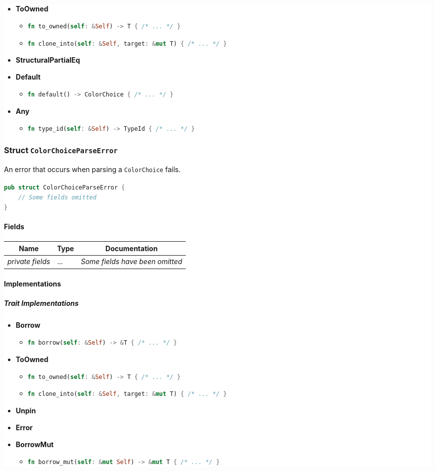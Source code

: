 - **ToOwned**
  - ```rust
    fn to_owned(self: &Self) -> T { /* ... */ }
    ```

  - ```rust
    fn clone_into(self: &Self, target: &mut T) { /* ... */ }
    ```

- **StructuralPartialEq**
- **Default**
  - ```rust
    fn default() -> ColorChoice { /* ... */ }
    ```

- **Any**
  - ```rust
    fn type_id(self: &Self) -> TypeId { /* ... */ }
    ```

### Struct `ColorChoiceParseError`

An error that occurs when parsing a `ColorChoice` fails.

```rust
pub struct ColorChoiceParseError {
    // Some fields omitted
}
```

#### Fields

| Name | Type | Documentation |
|------|------|---------------|
| *private fields* | ... | *Some fields have been omitted* |

#### Implementations

##### Trait Implementations

- **Borrow**
  - ```rust
    fn borrow(self: &Self) -> &T { /* ... */ }
    ```

- **ToOwned**
  - ```rust
    fn to_owned(self: &Self) -> T { /* ... */ }
    ```

  - ```rust
    fn clone_into(self: &Self, target: &mut T) { /* ... */ }
    ```

- **Unpin**
- **Error**
- **BorrowMut**
  - ```rust
    fn borrow_mut(self: &mut Self) -> &mut T { /* ... */ }
    ```

